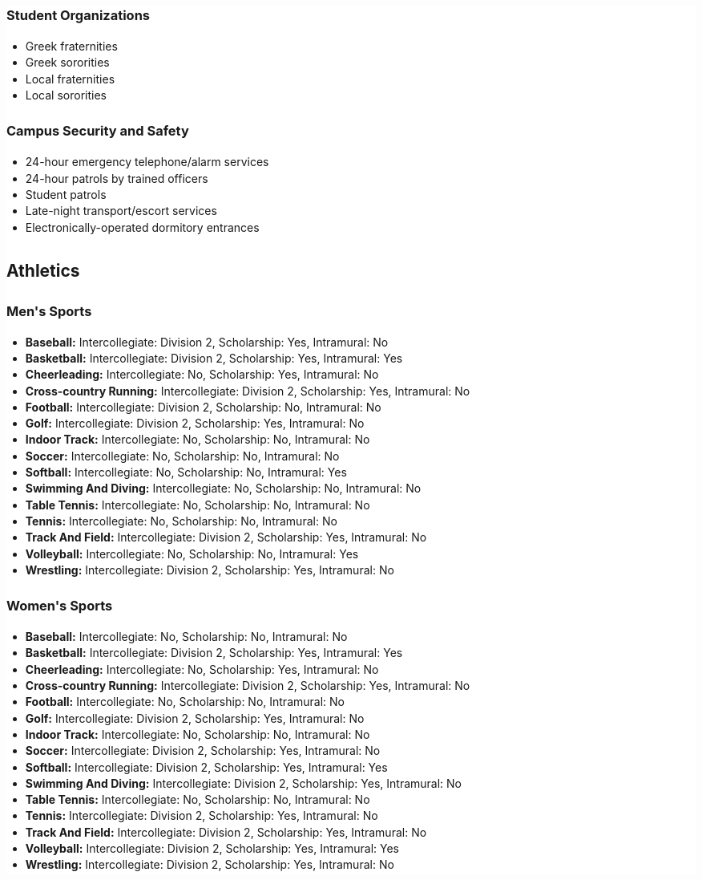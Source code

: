 ### Student Organizations

- Greek fraternities
- Greek sororities
- Local fraternities
- Local sororities

### Campus Security and Safety

- 24-hour emergency telephone/alarm services
- 24-hour patrols by trained officers
- Student patrols
- Late-night transport/escort services
- Electronically-operated dormitory entrances

## Athletics

### Men's Sports

- **Baseball:** Intercollegiate: Division 2, Scholarship: Yes, Intramural: No
- **Basketball:** Intercollegiate: Division 2, Scholarship: Yes, Intramural: Yes
- **Cheerleading:** Intercollegiate: No, Scholarship: Yes, Intramural: No
- **Cross-country Running:** Intercollegiate: Division 2, Scholarship: Yes, Intramural: No
- **Football:** Intercollegiate: Division 2, Scholarship: No, Intramural: No
- **Golf:** Intercollegiate: Division 2, Scholarship: Yes, Intramural: No
- **Indoor Track:** Intercollegiate: No, Scholarship: No, Intramural: No
- **Soccer:** Intercollegiate: No, Scholarship: No, Intramural: No
- **Softball:** Intercollegiate: No, Scholarship: No, Intramural: Yes
- **Swimming And Diving:** Intercollegiate: No, Scholarship: No, Intramural: No
- **Table Tennis:** Intercollegiate: No, Scholarship: No, Intramural: No
- **Tennis:** Intercollegiate: No, Scholarship: No, Intramural: No
- **Track And Field:** Intercollegiate: Division 2, Scholarship: Yes, Intramural: No
- **Volleyball:** Intercollegiate: No, Scholarship: No, Intramural: Yes
- **Wrestling:** Intercollegiate: Division 2, Scholarship: Yes, Intramural: No

### Women's Sports

- **Baseball:** Intercollegiate: No, Scholarship: No, Intramural: No
- **Basketball:** Intercollegiate: Division 2, Scholarship: Yes, Intramural: Yes
- **Cheerleading:** Intercollegiate: No, Scholarship: Yes, Intramural: No
- **Cross-country Running:** Intercollegiate: Division 2, Scholarship: Yes, Intramural: No
- **Football:** Intercollegiate: No, Scholarship: No, Intramural: No
- **Golf:** Intercollegiate: Division 2, Scholarship: Yes, Intramural: No
- **Indoor Track:** Intercollegiate: No, Scholarship: No, Intramural: No
- **Soccer:** Intercollegiate: Division 2, Scholarship: Yes, Intramural: No
- **Softball:** Intercollegiate: Division 2, Scholarship: Yes, Intramural: Yes
- **Swimming And Diving:** Intercollegiate: Division 2, Scholarship: Yes, Intramural: No
- **Table Tennis:** Intercollegiate: No, Scholarship: No, Intramural: No
- **Tennis:** Intercollegiate: Division 2, Scholarship: Yes, Intramural: No
- **Track And Field:** Intercollegiate: Division 2, Scholarship: Yes, Intramural: No
- **Volleyball:** Intercollegiate: Division 2, Scholarship: Yes, Intramural: Yes
- **Wrestling:** Intercollegiate: Division 2, Scholarship: Yes, Intramural: No
